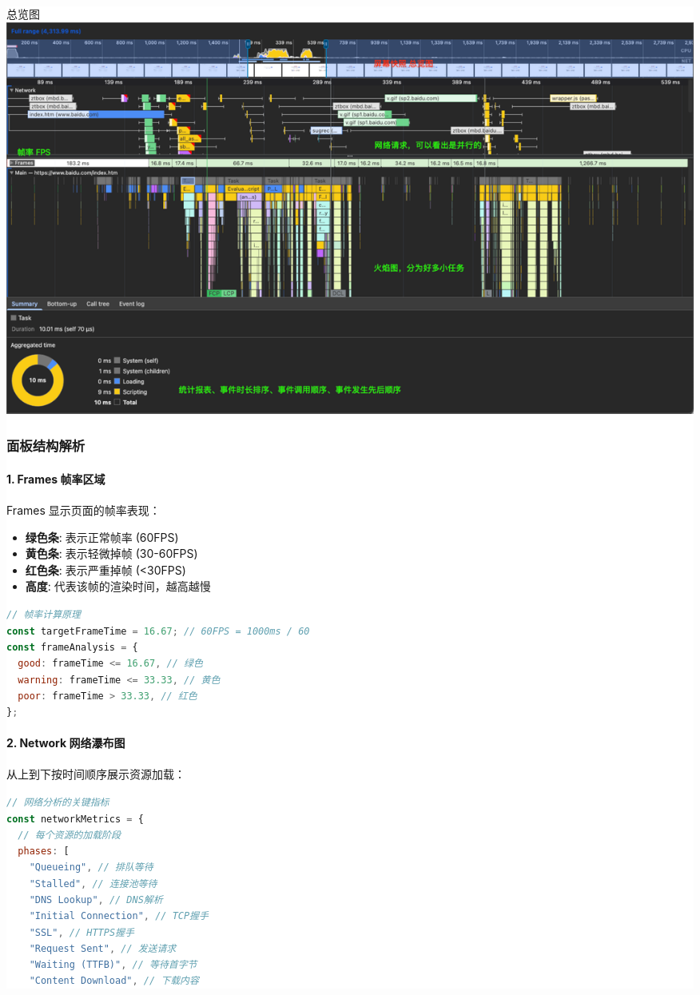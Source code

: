 总览图
![总览图](./all.png)

### 面板结构解析

#### 1. **Frames 帧率区域**

Frames 显示页面的帧率表现：

- **绿色条**: 表示正常帧率 (60FPS)
- **黄色条**: 表示轻微掉帧 (30-60FPS)
- **红色条**: 表示严重掉帧 (<30FPS)
- **高度**: 代表该帧的渲染时间，越高越慢

```javascript
// 帧率计算原理
const targetFrameTime = 16.67; // 60FPS = 1000ms / 60
const frameAnalysis = {
  good: frameTime <= 16.67, // 绿色
  warning: frameTime <= 33.33, // 黄色
  poor: frameTime > 33.33, // 红色
};
```

#### 2. **Network 网络瀑布图**

从上到下按时间顺序展示资源加载：

```javascript
// 网络分析的关键指标
const networkMetrics = {
  // 每个资源的加载阶段
  phases: [
    "Queueing", // 排队等待
    "Stalled", // 连接池等待
    "DNS Lookup", // DNS解析
    "Initial Connection", // TCP握手
    "SSL", // HTTPS握手
    "Request Sent", // 发送请求
    "Waiting (TTFB)", // 等待首字节
    "Content Download", // 下载内容
```